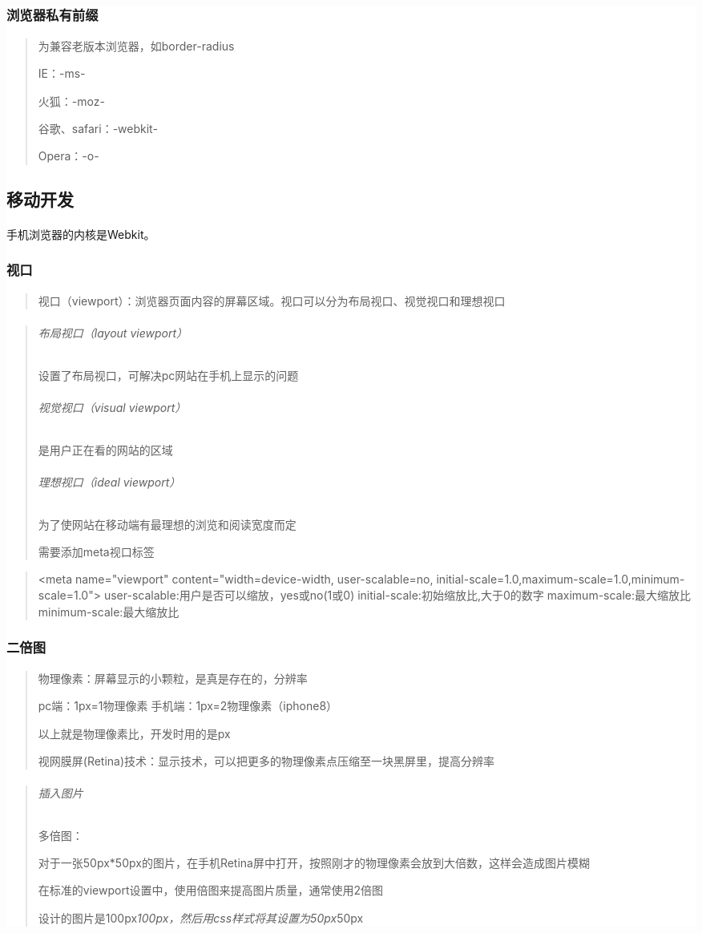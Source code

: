 
### 浏览器私有前缀

>为兼容老版本浏览器，如border-radius
>
>IE：-ms-
>
>火狐：-moz-
>
>谷歌、safari：-webkit-
>
>Opera：-o-

## 移动开发

手机浏览器的内核是Webkit。

### 视口

>视口（viewport）：浏览器页面内容的屏幕区域。视口可以分为布局视口、视觉视口和理想视口

>###### 布局视口（layout viewport）
>
>设置了布局视口，可解决pc网站在手机上显示的问题
>
>###### 视觉视口（visual viewport）
>
>是用户正在看的网站的区域
>
>###### 理想视口（ideal viewport）
>
>为了使网站在移动端有最理想的浏览和阅读宽度而定
>
>需要添加meta视口标签

><meta name="viewport" content="width=device-width, user-scalable=no, initial-scale=1.0,maximum-scale=1.0,minimum-scale=1.0">
>user-scalable:用户是否可以缩放，yes或no(1或0)
>initial-scale:初始缩放比,大于0的数字
>maximum-scale:最大缩放比
>minimum-scale:最大缩放比

### 二倍图

>物理像素：屏幕显示的小颗粒，是真是存在的，分辨率
>
>pc端：1px=1物理像素    手机端：1px=2物理像素（iphone8）
>
>以上就是物理像素比，开发时用的是px
>
>视网膜屏(Retina)技术：显示技术，可以把更多的物理像素点压缩至一块黑屏里，提高分辨率

>###### 插入图片
>
>多倍图：
>
>对于一张50px*50px的图片，在手机Retina屏中打开，按照刚才的物理像素会放到大倍数，这样会造成图片模糊
>
>在标准的viewport设置中，使用倍图来提高图片质量，通常使用2倍图
>
>设计的图片是100px*100px，然后用css样式将其设置为50px*50px
